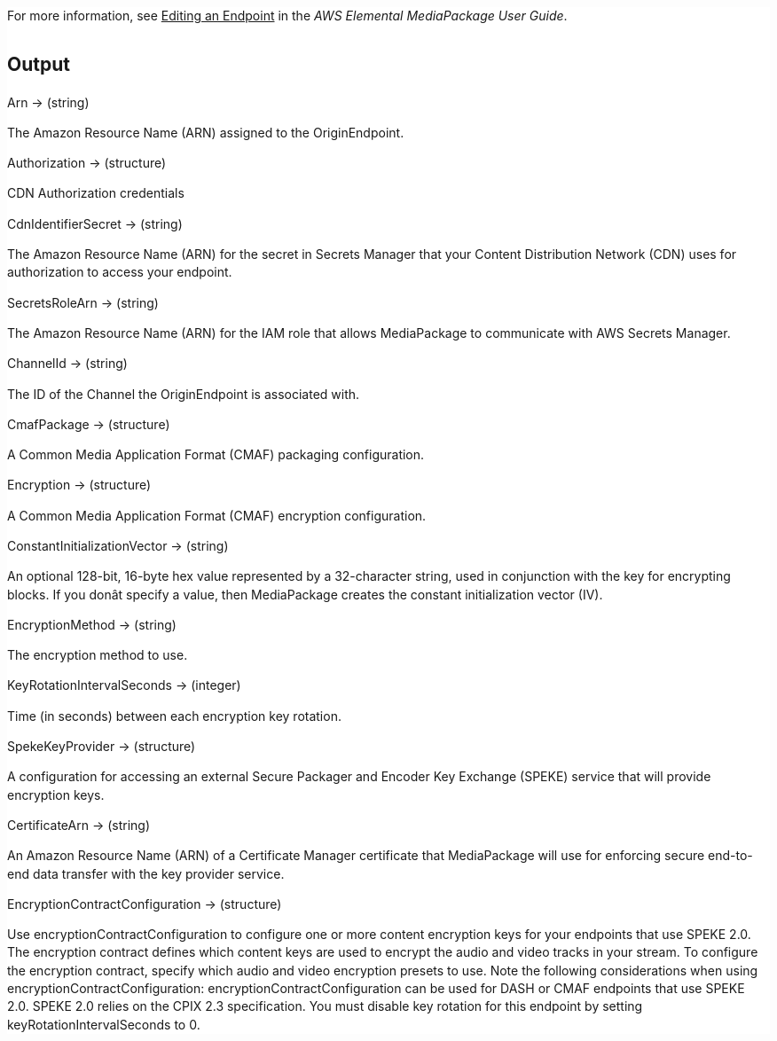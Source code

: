 For more information, see [Editing an Endpoint](https://docs.aws.amazon.com/mediapackage/latest/ug/endpoints-edit.html) in the *AWS Elemental MediaPackage User Guide*.

## Output

Arn -> (string)

The Amazon Resource Name (ARN) assigned to the OriginEndpoint.

Authorization -> (structure)

CDN Authorization credentials

CdnIdentifierSecret -> (string)

The Amazon Resource Name (ARN) for the secret in Secrets Manager that your Content Distribution Network (CDN) uses for authorization to access your endpoint.

SecretsRoleArn -> (string)

The Amazon Resource Name (ARN) for the IAM role that allows MediaPackage to communicate with AWS Secrets Manager.

ChannelId -> (string)

The ID of the Channel the OriginEndpoint is associated with.

CmafPackage -> (structure)

A Common Media Application Format (CMAF) packaging configuration.

Encryption -> (structure)

A Common Media Application Format (CMAF) encryption configuration.

ConstantInitializationVector -> (string)

An optional 128-bit, 16-byte hex value represented by a 32-character string, used in conjunction with the key for encrypting blocks. If you donât specify a value, then MediaPackage creates the constant initialization vector (IV).

EncryptionMethod -> (string)

The encryption method to use.

KeyRotationIntervalSeconds -> (integer)

Time (in seconds) between each encryption key rotation.

SpekeKeyProvider -> (structure)

A configuration for accessing an external Secure Packager and Encoder Key Exchange (SPEKE) service that will provide encryption keys.

CertificateArn -> (string)

An Amazon Resource Name (ARN) of a Certificate Manager certificate that MediaPackage will use for enforcing secure end-to-end data transfer with the key provider service.

EncryptionContractConfiguration -> (structure)

Use encryptionContractConfiguration to configure one or more content encryption keys for your endpoints that use SPEKE 2.0. The encryption contract defines which content keys are used to encrypt the audio and video tracks in your stream. To configure the encryption contract, specify which audio and video encryption presets to use. Note the following considerations when using encryptionContractConfiguration: encryptionContractConfiguration can be used for DASH or CMAF endpoints that use SPEKE 2.0. SPEKE 2.0 relies on the CPIX 2.3 specification. You must disable key rotation for this endpoint by setting keyRotationIntervalSeconds to 0.
